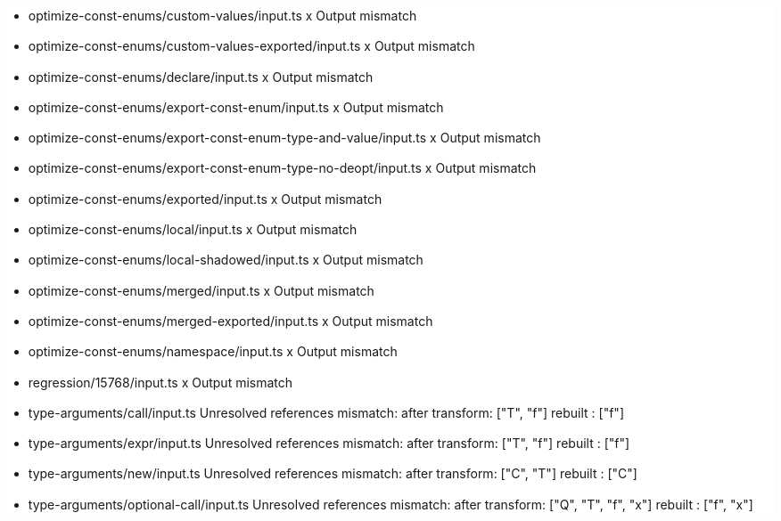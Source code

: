 * optimize-const-enums/custom-values/input.ts
x Output mismatch

* optimize-const-enums/custom-values-exported/input.ts
x Output mismatch

* optimize-const-enums/declare/input.ts
x Output mismatch

* optimize-const-enums/export-const-enum/input.ts
x Output mismatch

* optimize-const-enums/export-const-enum-type-and-value/input.ts
x Output mismatch

* optimize-const-enums/export-const-enum-type-no-deopt/input.ts
x Output mismatch

* optimize-const-enums/exported/input.ts
x Output mismatch

* optimize-const-enums/local/input.ts
x Output mismatch

* optimize-const-enums/local-shadowed/input.ts
x Output mismatch

* optimize-const-enums/merged/input.ts
x Output mismatch

* optimize-const-enums/merged-exported/input.ts
x Output mismatch

* optimize-const-enums/namespace/input.ts
x Output mismatch

* regression/15768/input.ts
x Output mismatch

* type-arguments/call/input.ts
Unresolved references mismatch:
after transform: ["T", "f"]
rebuilt        : ["f"]

* type-arguments/expr/input.ts
Unresolved references mismatch:
after transform: ["T", "f"]
rebuilt        : ["f"]

* type-arguments/new/input.ts
Unresolved references mismatch:
after transform: ["C", "T"]
rebuilt        : ["C"]

* type-arguments/optional-call/input.ts
Unresolved references mismatch:
after transform: ["Q", "T", "f", "x"]
rebuilt        : ["f", "x"]
